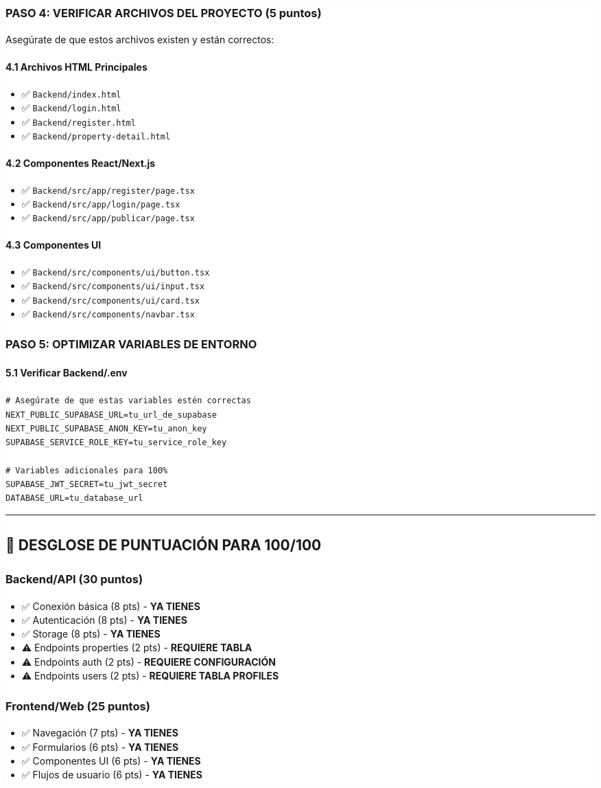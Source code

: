 ### **PASO 4: VERIFICAR ARCHIVOS DEL PROYECTO (5 puntos)**

Asegúrate de que estos archivos existen y están correctos:

#### **4.1 Archivos HTML Principales**
- ✅ `Backend/index.html`
- ✅ `Backend/login.html`
- ✅ `Backend/register.html`
- ✅ `Backend/property-detail.html`

#### **4.2 Componentes React/Next.js**
- ✅ `Backend/src/app/register/page.tsx`
- ✅ `Backend/src/app/login/page.tsx`
- ✅ `Backend/src/app/publicar/page.tsx`

#### **4.3 Componentes UI**
- ✅ `Backend/src/components/ui/button.tsx`
- ✅ `Backend/src/components/ui/input.tsx`
- ✅ `Backend/src/components/ui/card.tsx`
- ✅ `Backend/src/components/navbar.tsx`

### **PASO 5: OPTIMIZAR VARIABLES DE ENTORNO**

#### **5.1 Verificar Backend/.env**
```env
# Asegúrate de que estas variables estén correctas
NEXT_PUBLIC_SUPABASE_URL=tu_url_de_supabase
NEXT_PUBLIC_SUPABASE_ANON_KEY=tu_anon_key
SUPABASE_SERVICE_ROLE_KEY=tu_service_role_key

# Variables adicionales para 100%
SUPABASE_JWT_SECRET=tu_jwt_secret
DATABASE_URL=tu_database_url
```

---

## 🎯 **DESGLOSE DE PUNTUACIÓN PARA 100/100**

### **Backend/API (30 puntos)**
- ✅ Conexión básica (8 pts) - **YA TIENES**
- ✅ Autenticación (8 pts) - **YA TIENES**
- ✅ Storage (8 pts) - **YA TIENES**
- ⚠️ Endpoints properties (2 pts) - **REQUIERE TABLA**
- ⚠️ Endpoints auth (2 pts) - **REQUIERE CONFIGURACIÓN**
- ⚠️ Endpoints users (2 pts) - **REQUIERE TABLA PROFILES**

### **Frontend/Web (25 puntos)**
- ✅ Navegación (7 pts) - **YA TIENES**
- ✅ Formularios (6 pts) - **YA TIENES**
- ✅ Componentes UI (6 pts) - **YA TIENES**
- ✅ Flujos de usuario (6 pts) - **YA TIENES**
